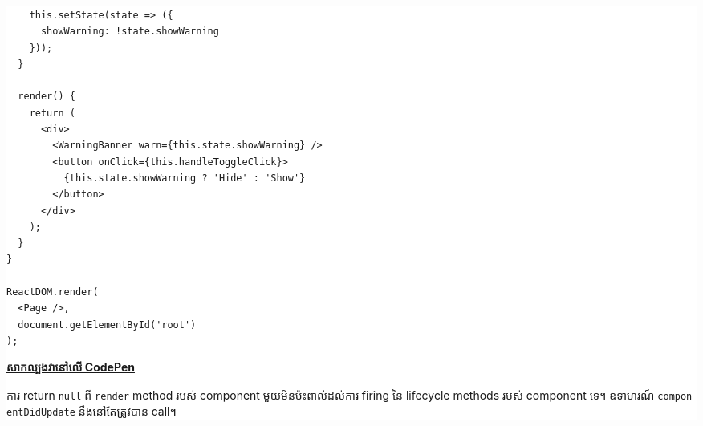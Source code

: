 ```javascript{2-4,29}
    this.setState(state => ({
      showWarning: !state.showWarning
    }));
  }

  render() {
    return (
      <div>
        <WarningBanner warn={this.state.showWarning} />
        <button onClick={this.handleToggleClick}>
          {this.state.showWarning ? 'Hide' : 'Show'}
        </button>
      </div>
    );
  }
}

ReactDOM.render(
  <Page />,
  document.getElementById('root')
);
```

[**សាកល្បងវានៅលើ CodePen**](https://codepen.io/gaearon/pen/Xjoqwm?editors=0010)

ការ return `null` ពី `render` method របស់ component មួយមិនប៉ះពាល់ដល់ការ firing នៃ lifecycle methods របស់ component ទេ។ ឧទាហរណ៍ `componentDidUpdate` នឹងនៅតែត្រូវបាន call។
